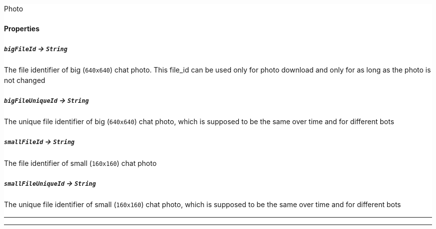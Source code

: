 Photo

#### Properties

##### `bigFileId` → `String`

The file identifier of big (`640x640`) chat photo. This file_id can be used only for photo download and only for as long as the photo is not changed

##### `bigFileUniqueId` → `String`

The unique file identifier of big (`640x640`) chat photo, which is supposed to be the same over time and for different bots

##### `smallFileId` → `String`

The file identifier of small (`160x160`) chat photo

##### `smallFileUniqueId` → `String`

The unique file identifier of small (`160x160`) chat photo, which is supposed to be the same over time and for different bots

---

---

